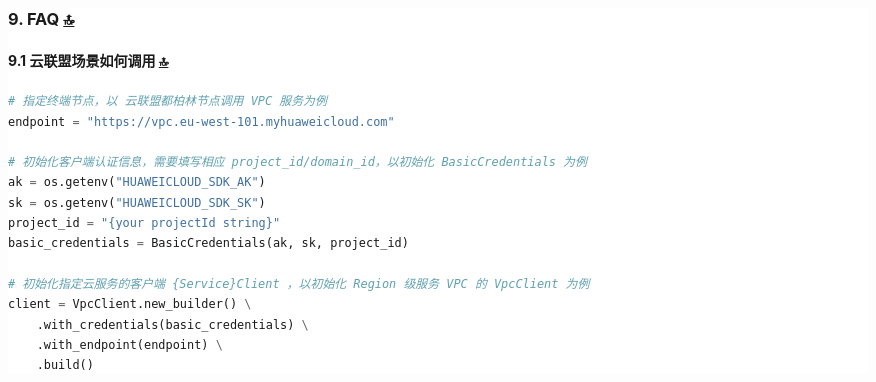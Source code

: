 ```python
```

### 9. FAQ [:top:](#用户手册-top)

#### 9.1 云联盟场景如何调用 [:top:](#用户手册-top)

```python
# 指定终端节点，以 云联盟都柏林节点调用 VPC 服务为例
endpoint = "https://vpc.eu-west-101.myhuaweicloud.com"

# 初始化客户端认证信息，需要填写相应 project_id/domain_id，以初始化 BasicCredentials 为例
ak = os.getenv("HUAWEICLOUD_SDK_AK")
sk = os.getenv("HUAWEICLOUD_SDK_SK")
project_id = "{your projectId string}"
basic_credentials = BasicCredentials(ak, sk, project_id)

# 初始化指定云服务的客户端 {Service}Client ，以初始化 Region 级服务 VPC 的 VpcClient 为例
client = VpcClient.new_builder() \
    .with_credentials(basic_credentials) \
    .with_endpoint(endpoint) \
    .build()
```